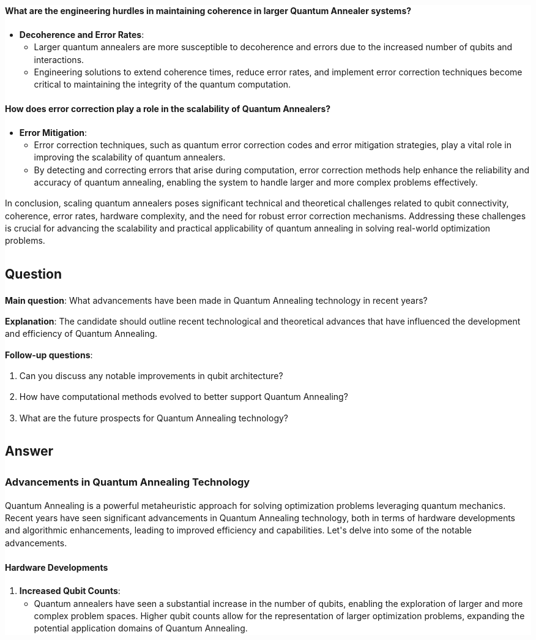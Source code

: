 #### What are the engineering hurdles in maintaining coherence in larger Quantum Annealer systems?
- **Decoherence and Error Rates**:
  - Larger quantum annealers are more susceptible to decoherence and errors due to the increased number of qubits and interactions.
  - Engineering solutions to extend coherence times, reduce error rates, and implement error correction techniques become critical to maintaining the integrity of the quantum computation.

#### How does error correction play a role in the scalability of Quantum Annealers?
- **Error Mitigation**:
  - Error correction techniques, such as quantum error correction codes and error mitigation strategies, play a vital role in improving the scalability of quantum annealers.
  - By detecting and correcting errors that arise during computation, error correction methods help enhance the reliability and accuracy of quantum annealing, enabling the system to handle larger and more complex problems effectively.

In conclusion, scaling quantum annealers poses significant technical and theoretical challenges related to qubit connectivity, coherence, error rates, hardware complexity, and the need for robust error correction mechanisms. Addressing these challenges is crucial for advancing the scalability and practical applicability of quantum annealing in solving real-world optimization problems.

## Question
**Main question**: What advancements have been made in Quantum Annealing technology in recent years?

**Explanation**: The candidate should outline recent technological and theoretical advances that have influenced the development and efficiency of Quantum Annealing.

**Follow-up questions**:

1. Can you discuss any notable improvements in qubit architecture?

2. How have computational methods evolved to better support Quantum Annealing?

3. What are the future prospects for Quantum Annealing technology?





## Answer
### Advancements in Quantum Annealing Technology

Quantum Annealing is a powerful metaheuristic approach for solving optimization problems leveraging quantum mechanics. Recent years have seen significant advancements in Quantum Annealing technology, both in terms of hardware developments and algorithmic enhancements, leading to improved efficiency and capabilities. Let's delve into some of the notable advancements.

#### Hardware Developments

1. **Increased Qubit Counts**:
    - Quantum annealers have seen a substantial increase in the number of qubits, enabling the exploration of larger and more complex problem spaces. Higher qubit counts allow for the representation of larger optimization problems, expanding the potential application domains of Quantum Annealing.
